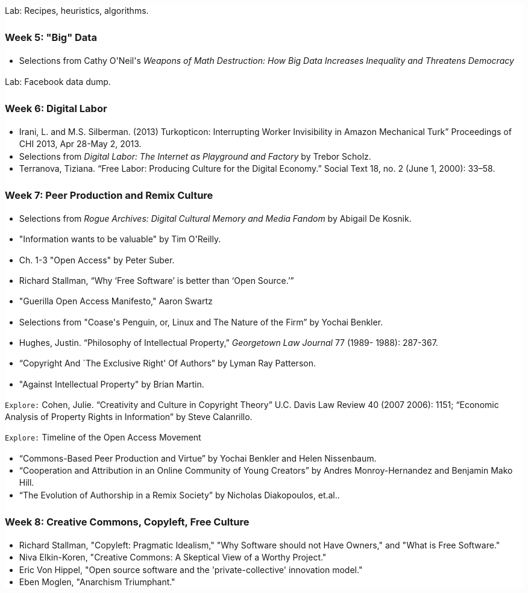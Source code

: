 Lab: Recipes, heuristics, algorithms.

### Week 5: "Big" Data

- Selections from Cathy O'Neil's *Weapons of Math Destruction: How Big Data
  Increases Inequality and Threatens Democracy*

Lab: Facebook data dump.

### Week 6: Digital Labor

- Irani, L. and M.S. Silberman. (2013) Turkopticon: Interrupting Worker
  Invisibility in Amazon Mechanical Turk” Proceedings of CHI 2013, Apr 28-May
2, 2013.
- Selections from *Digital Labor: The Internet as Playground and Factory* by
  Trebor Scholz.
- Terranova, Tiziana. “Free Labor: Producing Culture for the Digital Economy.”
  Social Text 18, no. 2 (June 1, 2000): 33–58.

### Week 7: Peer Production and Remix Culture

- Selections from *Rogue Archives: Digital Cultural Memory and Media Fandom*
  by Abigail De Kosnik.
- "Information wants to be valuable" by Tim O'Reilly.
-  Ch. 1-3 "Open Access" by Peter Suber.
- Richard Stallman, “Why ‘Free Software’ is better than ‘Open Source.’”
- "Guerilla Open Access Manifesto," Aaron Swartz
- Selections from "Coase's Penguin, or, Linux and The Nature of the Firm” by
  Yochai Benkler.

- Hughes, Justin. “Philosophy of Intellectual Property,” *Georgetown Law
Journal* 77 (1989- 1988): 287-367.

- “Copyright And `The Exclusive Right' Of Authors” by
Lyman Ray Patterson.

- "Against Intellectual Property" by Brian Martin.

`Explore:` Cohen, Julie. “Creativity and Culture in Copyright Theory” U.C.
Davis Law Review 40 (2007 2006): 1151; “Economic Analysis of Property Rights
in Information” by Steve Calanrillo.

`Explore:` Timeline of the Open Access Movement

- “Commons-Based Peer Production and Virtue” by Yochai Benkler and Helen
  Nissenbaum.
- “Cooperation and Attribution in an Online Community of Young Creators” by
  Andres Monroy-Hernandez and Benjamin Mako Hill.
- “The Evolution of Authorship in a Remix Society” by Nicholas Diakopoulos,
  et.al..

### Week 8: Creative Commons, Copyleft, Free Culture

- Richard Stallman, "Copyleft: Pragmatic Idealism," "Why Software should not
  Have Owners," and "What is Free Software."
- Niva Elkin-Koren, "Creative Commons: A Skeptical View of a Worthy Project."
- Eric Von Hippel, "Open source software and the 'private-collective'
  innovation model."
- Eben Moglen, "Anarchism Triumphant."

